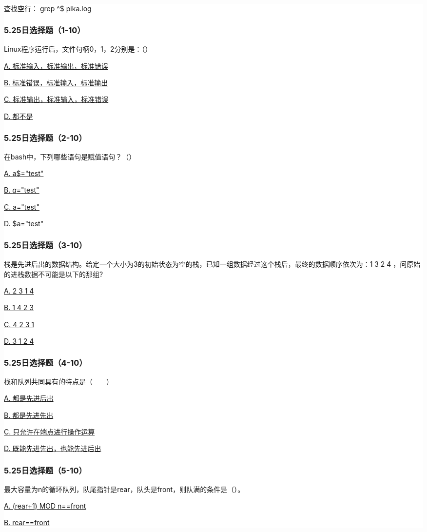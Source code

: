 查找空行： grep ^$ pika.log



### 5.25日选择题（1-10）

Linux程序运行后，文件句柄0，1，2分别是：（）

[A. 标准输入，标准输出，标准错误](https://xue.kaikeba.com/choice-questions/259/options/A/)

[B. 标准错误，标准输入，标准输出](https://xue.kaikeba.com/choice-questions/259/options/B/)

[C. 标准输出，标准输入，标准错误](https://xue.kaikeba.com/choice-questions/259/options/C/)

[D. 都不是](https://xue.kaikeba.com/choice-questions/259/options/D/)

### 5.25日选择题（2-10）

在bash中，下列哪些语句是赋值语句？（）

[A. a$="test"](https://xue.kaikeba.com/choice-questions/260/options/A/)

[B. $a$="test"](https://xue.kaikeba.com/choice-questions/260/options/B/)

[C. a="test"](https://xue.kaikeba.com/choice-questions/260/options/C/)

[D. $a="test"](https://xue.kaikeba.com/choice-questions/260/options/D/)

### 5.25日选择题（3-10）

栈是先进后出的数据结构。给定一个大小为3的初始状态为空的栈，已知一组数据经过这个栈后，最终的数据顺序依次为：1 3 2 4 ，问原始的进栈数据不可能是以下的那组?

[A. 2 3 1 4](https://xue.kaikeba.com/choice-questions/261/options/A/)

[B. 1 4 2 3](https://xue.kaikeba.com/choice-questions/261/options/B/)

[C. 4 2 3 1](https://xue.kaikeba.com/choice-questions/261/options/C/)

[D. 3 1 2 4](https://xue.kaikeba.com/choice-questions/261/options/D/)

### 5.25日选择题（4-10）

栈和队列共同具有的特点是（　　）

[A. 都是先进后出](https://xue.kaikeba.com/choice-questions/262/options/A/)

[B. 都是先进先出](https://xue.kaikeba.com/choice-questions/262/options/B/)

[C. 只允许在端点进行操作运算](https://xue.kaikeba.com/choice-questions/262/options/C/)

[D. 既能先进先出，也能先进后出](https://xue.kaikeba.com/choice-questions/262/options/D/)



### 5.25日选择题（5-10）

最大容量为n的循环队列，队尾指针是rear，队头是front，则队满的条件是（）。

[A.  (rear+1) MOD n==front](https://xue.kaikeba.com/choice-questions/263/options/A/)

[B. rear==front](https://xue.kaikeba.com/choice-questions/263/options/B/)
